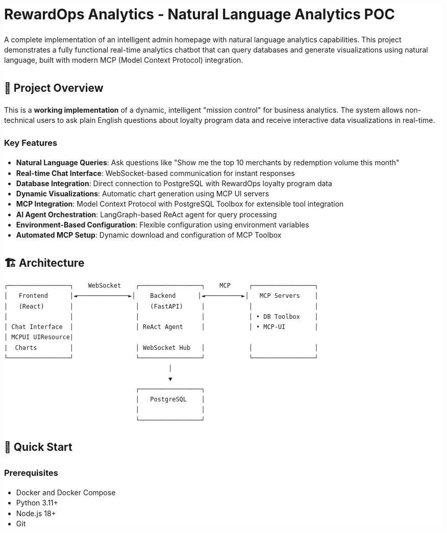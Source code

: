 # RewardOps Analytics - Natural Language Analytics POC

A complete implementation of an intelligent admin homepage with natural language analytics capabilities. This project demonstrates a fully functional real-time analytics chatbot that can query databases and generate visualizations using natural language, built with modern MCP (Model Context Protocol) integration.

## 🎯 Project Overview

This is a **working implementation** of a dynamic, intelligent "mission control" for business analytics. The system allows non-technical users to ask plain English questions about loyalty program data and receive interactive data visualizations in real-time.

### Key Features

- **Natural Language Queries**: Ask questions like "Show me the top 10 merchants by redemption volume this month"
- **Real-time Chat Interface**: WebSocket-based communication for instant responses
- **Database Integration**: Direct connection to PostgreSQL with RewardOps loyalty program data
- **Dynamic Visualizations**: Automatic chart generation using MCP UI servers
- **MCP Integration**: Model Context Protocol with PostgreSQL Toolbox for extensible tool integration
- **AI Agent Orchestration**: LangGraph-based ReAct agent for query processing
- **Environment-Based Configuration**: Flexible configuration using environment variables
- **Automated MCP Setup**: Dynamic download and configuration of MCP Toolbox

## 🏗️ Architecture

```
┌─────────────────┐    WebSocket    ┌─────────────────┐    MCP     ┌─────────────────┐
│   Frontend      │◄──────────────►│    Backend      │◄──────────►│   MCP Servers    │
│   (React)       │                 │   (FastAPI)     │            │                 │
│                 │                 │                 │            │ • DB Toolbox    │
│ Chat Interface  │                 │ ReAct Agent     │            │ • MCP-UI        │
│ MCPUI UIResource|
|  Charts         │                 │ WebSocket Hub   │            │                 │
└─────────────────┘                 └─────────────────┘            └─────────────────┘
                                             │
                                             ▼
                                    ┌─────────────────┐
                                    │   PostgreSQL    │
                                    │                 │
                                    └─────────────────┘
```

## 🚀 Quick Start

### Prerequisites

- Docker and Docker Compose
- Python 3.11+
- Node.js 18+
- Git
